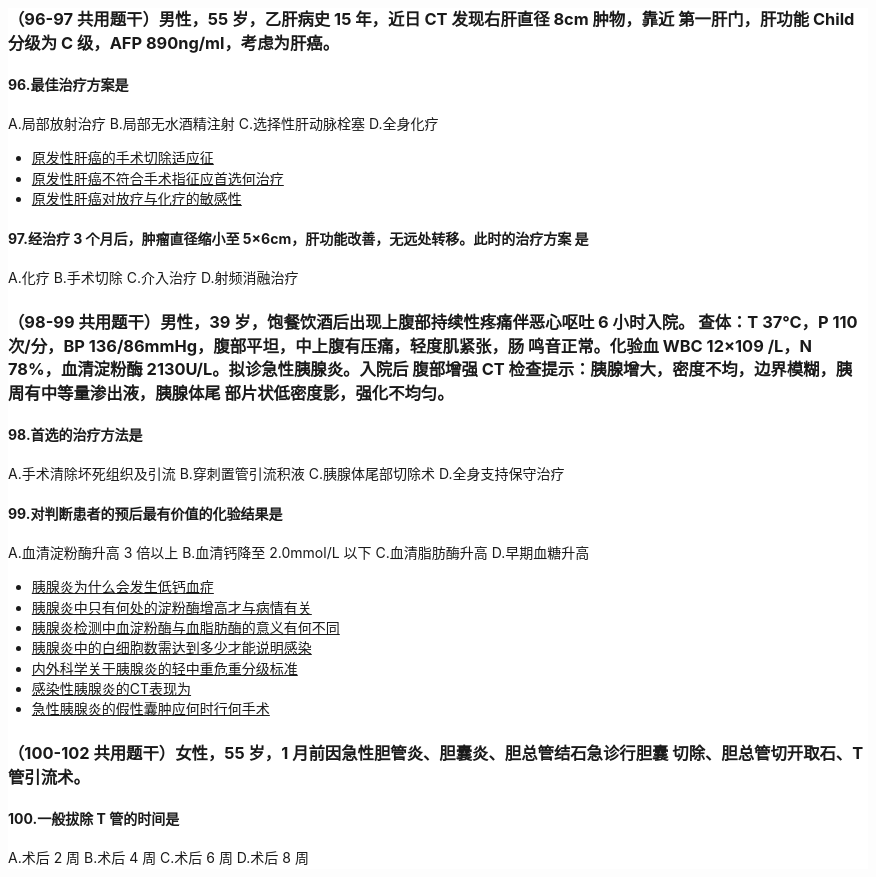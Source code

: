 
###   （96-97 共用题干）男性，55 岁，乙肝病史 15 年，近日 CT 发现右肝直径 8cm 肿物，靠近 第一肝门，肝功能 Child 分级为 C 级，AFP 890ng/ml，考虑为肝癌。
#### 96.最佳治疗方案是
A.局部放射治疗
B.局部无水酒精注射
C.选择性肝动脉栓塞
D.全身化疗
-  [原发性肝癌的手术切除适应征](/原发性肝癌的手术切除适应征)
-  [原发性肝癌不符合手术指征应首选何治疗](/原发性肝癌不符合手术指征应首选何治疗)
-  [原发性肝癌对放疗与化疗的敏感性](/原发性肝癌对放疗与化疗的敏感性)

#### 97.经治疗 3 个月后，肿瘤直径缩小至 5×6cm，肝功能改善，无远处转移。此时的治疗方案 是
A.化疗
B.手术切除
C.介入治疗
D.射频消融治疗

###   （98-99 共用题干）男性，39 岁，饱餐饮酒后出现上腹部持续性疼痛伴恶心呕吐 6 小时入院。 查体：T 37℃，P 110 次/分，BP 136/86mmHg，腹部平坦，中上腹有压痛，轻度肌紧张，肠 鸣音正常。化验血 WBC 12×109 /L，N 78%，血清淀粉酶 2130U/L。拟诊急性胰腺炎。入院后 腹部增强 CT 检查提示：胰腺增大，密度不均，边界模糊，胰周有中等量渗出液，胰腺体尾 部片状低密度影，强化不均匀。
#### 98.首选的治疗方法是
A.手术清除坏死组织及引流
B.穿刺置管引流积液
C.胰腺体尾部切除术
D.全身支持保守治疗
#### 99.对判断患者的预后最有价值的化验结果是
A.血清淀粉酶升高 3 倍以上
B.血清钙降至 2.0mmol/L 以下
C.血清脂肪酶升高
D.早期血糖升高

-  [胰腺炎为什么会发生低钙血症](/胰腺炎为什么会发生低钙血症)
-  [胰腺炎中只有何处的淀粉酶增高才与病情有关](/胰腺炎中只有何处的淀粉酶增高才与病情有关)
-  [胰腺炎检测中血淀粉酶与血脂肪酶的意义有何不同](/胰腺炎检测中血淀粉酶与血脂肪酶的意义有何不同)
-  [胰腺炎中的白细胞数需达到多少才能说明感染](/胰腺炎中的白细胞数需达到多少才能说明感染)
-  [内外科学关于胰腺炎的轻中重危重分级标准](/内外科学关于胰腺炎的轻中重危重分级标准)
-  [感染性胰腺炎的CT表现为](/感染性胰腺炎的CT表现为)
-  [急性胰腺炎的假性囊肿应何时行何手术](/急性胰腺炎的假性囊肿应何时行何手术)


###   （100-102 共用题干）女性，55 岁，1 月前因急性胆管炎、胆囊炎、胆总管结石急诊行胆囊 切除、胆总管切开取石、T 管引流术。
#### 100.一般拔除 T 管的时间是
A.术后 2 周
B.术后 4 周
C.术后 6 周
D.术后 8 周
